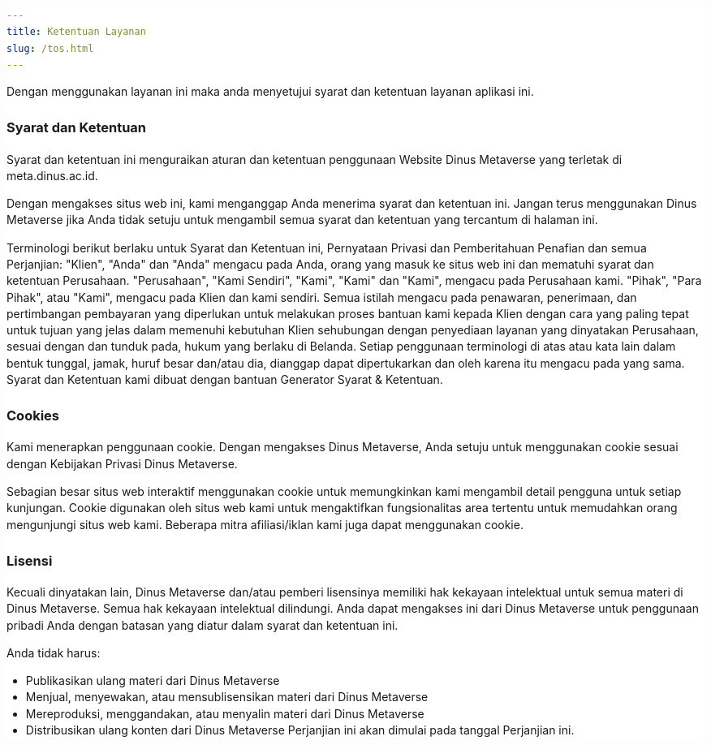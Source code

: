 ```yaml
---
title: Ketentuan Layanan
slug: /tos.html
---
```


Dengan menggunakan layanan ini maka anda menyetujui syarat dan ketentuan layanan aplikasi ini.

### Syarat dan Ketentuan

Syarat dan ketentuan ini menguraikan aturan dan ketentuan penggunaan Website Dinus Metaverse yang terletak di meta.dinus.ac.id.

Dengan mengakses situs web ini, kami menganggap Anda menerima syarat dan ketentuan ini. Jangan terus menggunakan Dinus Metaverse jika Anda tidak setuju untuk mengambil semua syarat dan ketentuan yang tercantum di halaman ini.

Terminologi berikut berlaku untuk Syarat dan Ketentuan ini, Pernyataan Privasi dan Pemberitahuan Penafian dan semua Perjanjian: "Klien", "Anda" dan "Anda" mengacu pada Anda, orang yang masuk ke situs web ini dan mematuhi syarat dan ketentuan Perusahaan. "Perusahaan", "Kami Sendiri", "Kami", "Kami" dan "Kami", mengacu pada Perusahaan kami. "Pihak", "Para Pihak", atau "Kami", mengacu pada Klien dan kami sendiri. Semua istilah mengacu pada penawaran, penerimaan, dan pertimbangan pembayaran yang diperlukan untuk melakukan proses bantuan kami kepada Klien dengan cara yang paling tepat untuk tujuan yang jelas dalam memenuhi kebutuhan Klien sehubungan dengan penyediaan layanan yang dinyatakan Perusahaan, sesuai dengan dan tunduk pada, hukum yang berlaku di Belanda. Setiap penggunaan terminologi di atas atau kata lain dalam bentuk tunggal, jamak, huruf besar dan/atau dia, dianggap dapat dipertukarkan dan oleh karena itu mengacu pada yang sama. Syarat dan Ketentuan kami dibuat dengan bantuan Generator Syarat & Ketentuan.

### Cookies

Kami menerapkan penggunaan cookie. Dengan mengakses Dinus Metaverse, Anda setuju untuk menggunakan cookie sesuai dengan Kebijakan Privasi Dinus Metaverse.

Sebagian besar situs web interaktif menggunakan cookie untuk memungkinkan kami mengambil detail pengguna untuk setiap kunjungan. Cookie digunakan oleh situs web kami untuk mengaktifkan fungsionalitas area tertentu untuk memudahkan orang mengunjungi situs web kami. Beberapa mitra afiliasi/iklan kami juga dapat menggunakan cookie.

### Lisensi

Kecuali dinyatakan lain, Dinus Metaverse dan/atau pemberi lisensinya memiliki hak kekayaan intelektual untuk semua materi di Dinus Metaverse. Semua hak kekayaan intelektual dilindungi. Anda dapat mengakses ini dari Dinus Metaverse untuk penggunaan pribadi Anda dengan batasan yang diatur dalam syarat dan ketentuan ini.

Anda tidak harus:

- Publikasikan ulang materi dari Dinus Metaverse
- Menjual, menyewakan, atau mensublisensikan materi dari Dinus Metaverse
- Mereproduksi, menggandakan, atau menyalin materi dari Dinus Metaverse
- Distribusikan ulang konten dari Dinus Metaverse
Perjanjian ini akan dimulai pada tanggal Perjanjian ini.
